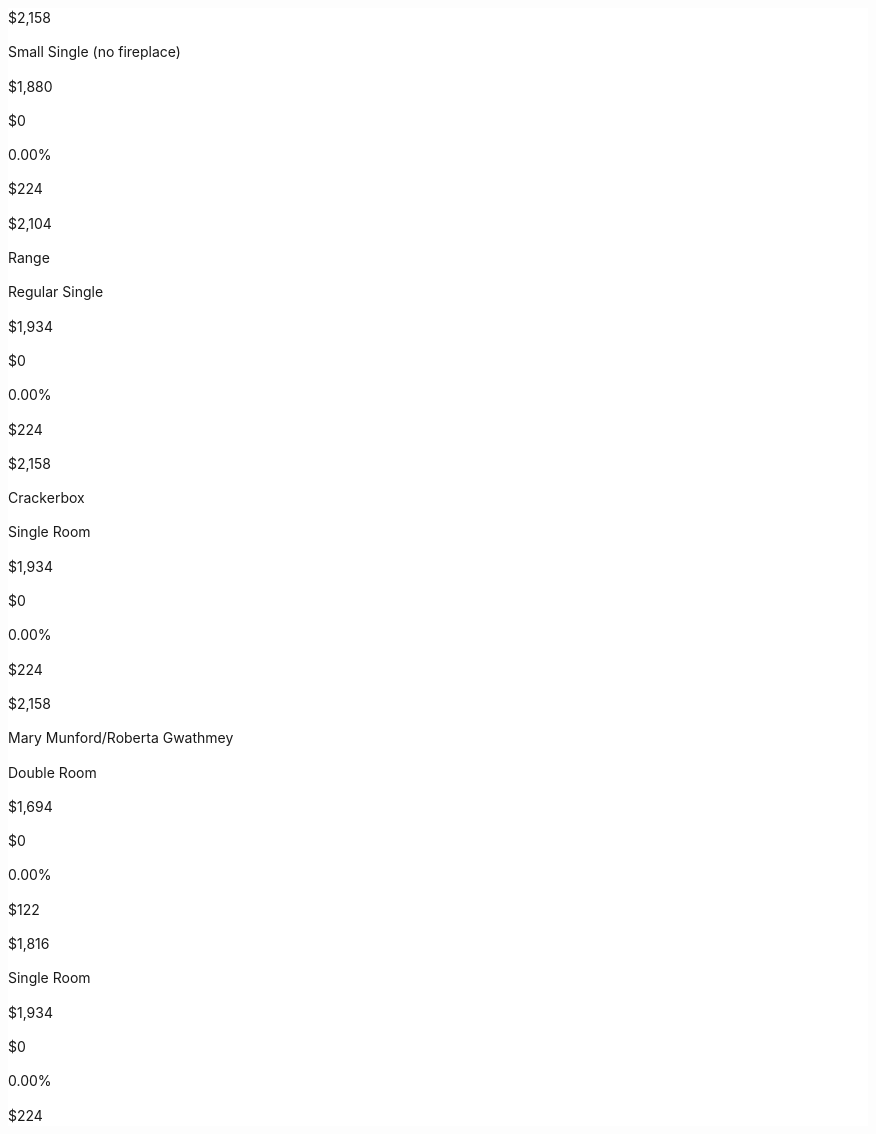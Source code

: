$2,158

Small Single (no fireplace)

$1,880

$0

0.00%

$224

$2,104

Range

Regular Single

$1,934

$0

0.00%

$224

$2,158

Crackerbox

Single Room

$1,934

$0

0.00%

$224

$2,158

Mary Munford/Roberta Gwathmey

Double Room

$1,694

$0

0.00%

$122

$1,816

Single Room

$1,934

$0

0.00%

$224
